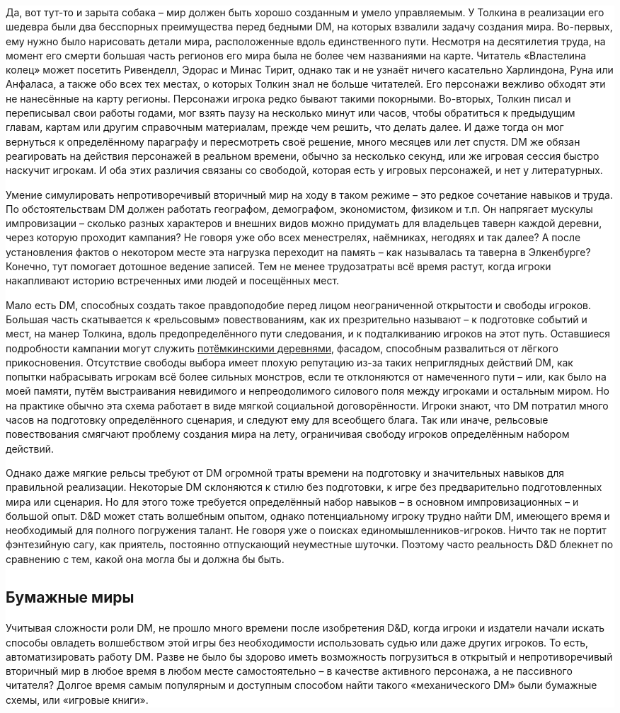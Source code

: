 Да, вот тут-то и зарыта собака – мир должен быть хорошо созданным и умело управляемым. У Толкина в реализации его шедевра были два бесспорных преимущества перед бедными DM, на которых взвалили задачу создания мира. Во-первых, ему нужно было нарисовать детали мира, расположенные вдоль единственного пути. Несмотря на десятилетия труда, на момент его смерти большая часть регионов его мира была не более чем названиями на карте. Читатель «Властелина колец» может посетить Ривенделл, Эдорас и Минас Тирит, однако так и не узнаёт ничего касательно Харлиндона, Руна или Анфаласа, а также обо всех тех местах, о которых Толкин знал не больше читателей. Его персонажи вежливо обходят эти не нанесённые на карту регионы. Персонажи игрока редко бывают такими покорными. Во-вторых, Толкин писал и переписывал свои работы годами, мог взять паузу на несколько минут или часов, чтобы обратиться к предыдущим главам, картам или другим справочным материалам, прежде чем решить, что делать далее. И даже тогда он мог вернуться к определённому параграфу и пересмотреть своё решение, много месяцев или лет спустя. DM же обязан реагировать на действия персонажей в реальном времени, обычно за несколько секунд, или же игровая сессия быстро наскучит игрокам. И оба этих различия связаны со свободой, которая есть у игровых персонажей, и нет у литературных.

Умение симулировать непротиворечивый вторичный мир на ходу в таком режиме – это редкое сочетание навыков и труда. По обстоятельствам DM должен работать географом, демографом, экономистом, физиком и т.п. Он напрягает мускулы импровизации – сколько разных характеров и внешних видов можно придумать для владельцев таверн каждой деревни, через которую проходит кампания? Не говоря уже обо всех менестрелях, наёмниках, негодяях и так далее? А после установления фактов о некотором месте эта нагрузка переходит на память – как называлась та таверна в Элкенбурге? Конечно, тут помогает дотошное ведение записей. Тем не менее трудозатраты всё время растут, когда игроки накапливают историю встреченных ими людей и посещённых мест.

Мало есть DM, способных создать такое правдоподобие перед лицом неограниченной открытости и свободы игроков. Большая часть скатывается к «рельсовым» повествованиям, как их презрительно называют – к подготовке событий и мест, на манер Толкина, вдоль предопределённого пути следования, и к подталкиванию игроков на этот путь. Оставшиеся подробности кампании могут служить [потёмкинскими деревнями](https://ru.wikipedia.org/wiki/%D0%9F%D0%BE%D1%82%D1%91%D0%BC%D0%BA%D0%B8%D0%BD%D1%81%D0%BA%D0%B8%D0%B5_%D0%B4%D0%B5%D1%80%D0%B5%D0%B2%D0%BD%D0%B8), фасадом, способным развалиться от лёгкого прикосновения. Отсутствие свободы выбора имеет плохую репутацию из-за таких неприглядных действий DM, как попытки набрасывать игрокам всё более сильных монстров, если те отклоняются от намеченного пути – или, как было на моей памяти, путём выстраивания невидимого и непреодолимого силового поля между игроками и остальным миром. Но на практике обычно эта схема работает в виде мягкой социальной договорённости. Игроки знают, что DM потратил много часов на подготовку определённого сценария, и следуют ему для всеобщего блага. Так или иначе, рельсовые повествования смягчают проблему создания мира на лету, ограничивая свободу игроков определённым набором действий.

Однако даже мягкие рельсы требуют от DM огромной траты времени на подготовку и значительных навыков для правильной реализации. Некоторые DM склоняются к стилю без подготовки, к игре без предварительно подготовленных мира или сценария. Но для этого тоже требуется определённый набор навыков – в основном импровизационных – и большой опыт. D&D может стать волшебным опытом, однако потенциальному игроку трудно найти DM, имеющего время и необходимый для полного погружения талант. Не говоря уже о поисках единомышленников-игроков. Ничто так не портит фэнтезийную сагу, как приятель, постоянно отпускающий неуместные шуточки. Поэтому часто реальность D&D блекнет по сравнению с тем, какой она могла бы и должна бы быть.

## Бумажные миры

Учитывая сложности роли DM, не прошло много времени после изобретения D&D, когда игроки и издатели начали искать способы овладеть волшебством этой игры без необходимости использовать судью или даже других игроков. То есть, автоматизировать работу DM. Разве не было бы здорово иметь возможность погрузиться в открытый и непротиворечивый вторичный мир в любое время в любом месте самостоятельно – в качестве активного персонажа, а не пассивного читателя? Долгое время самым популярным и доступным способом найти такого «механического DM» были бумажные схемы, или «игровые книги».
